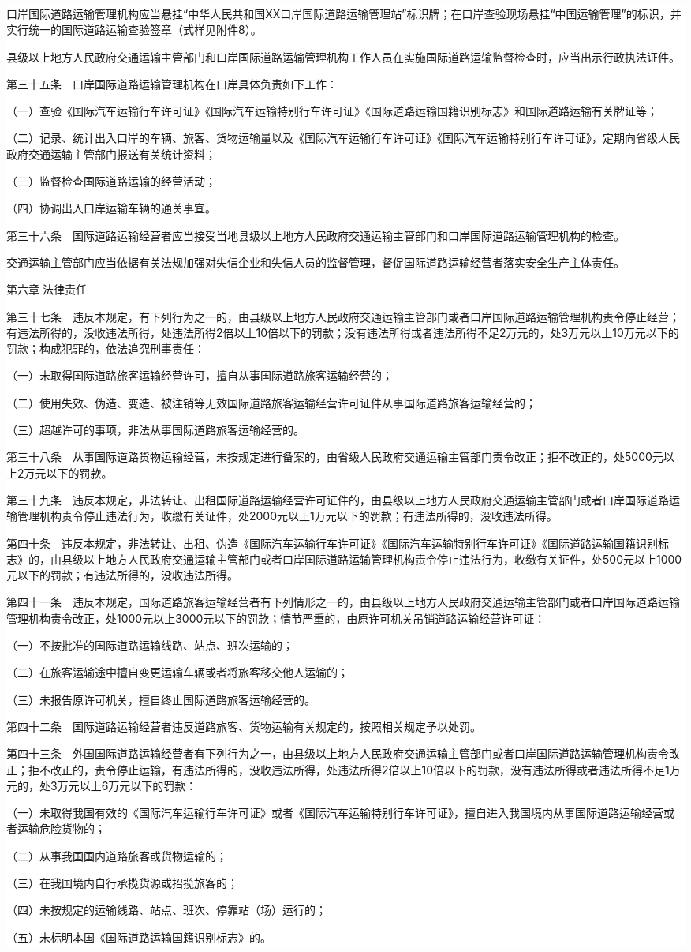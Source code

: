 口岸国际道路运输管理机构应当悬挂“中华人民共和国XX口岸国际道路运输管理站”标识牌；在口岸查验现场悬挂“中国运输管理”的标识，并实行统一的国际道路运输查验签章（式样见附件8）。

县级以上地方人民政府交通运输主管部门和口岸国际道路运输管理机构工作人员在实施国际道路运输监督检查时，应当出示行政执法证件。

第三十五条　口岸国际道路运输管理机构在口岸具体负责如下工作：

（一）查验《国际汽车运输行车许可证》《国际汽车运输特别行车许可证》《国际道路运输国籍识别标志》和国际道路运输有关牌证等；

（二）记录、统计出入口岸的车辆、旅客、货物运输量以及《国际汽车运输行车许可证》《国际汽车运输特别行车许可证》，定期向省级人民政府交通运输主管部门报送有关统计资料；

（三）监督检查国际道路运输的经营活动；

（四）协调出入口岸运输车辆的通关事宜。

第三十六条　国际道路运输经营者应当接受当地县级以上地方人民政府交通运输主管部门和口岸国际道路运输管理机构的检查。

交通运输主管部门应当依据有关法规加强对失信企业和失信人员的监督管理，督促国际道路运输经营者落实安全生产主体责任。



第六章 法律责任



第三十七条　违反本规定，有下列行为之一的，由县级以上地方人民政府交通运输主管部门或者口岸国际道路运输管理机构责令停止经营；有违法所得的，没收违法所得，处违法所得2倍以上10倍以下的罚款；没有违法所得或者违法所得不足2万元的，处3万元以上10万元以下的罚款；构成犯罪的，依法追究刑事责任：

（一）未取得国际道路旅客运输经营许可，擅自从事国际道路旅客运输经营的；

（二）使用失效、伪造、变造、被注销等无效国际道路旅客运输经营许可证件从事国际道路旅客运输经营的；

（三）超越许可的事项，非法从事国际道路旅客运输经营的。

第三十八条　从事国际道路货物运输经营，未按规定进行备案的，由省级人民政府交通运输主管部门责令改正；拒不改正的，处5000元以上2万元以下的罚款。

第三十九条　违反本规定，非法转让、出租国际道路运输经营许可证件的，由县级以上地方人民政府交通运输主管部门或者口岸国际道路运输管理机构责令停止违法行为，收缴有关证件，处2000元以上1万元以下的罚款；有违法所得的，没收违法所得。

第四十条　违反本规定，非法转让、出租、伪造《国际汽车运输行车许可证》《国际汽车运输特别行车许可证》《国际道路运输国籍识别标志》的，由县级以上地方人民政府交通运输主管部门或者口岸国际道路运输管理机构责令停止违法行为，收缴有关证件，处500元以上1000元以下的罚款；有违法所得的，没收违法所得。

第四十一条　违反本规定，国际道路旅客运输经营者有下列情形之一的，由县级以上地方人民政府交通运输主管部门或者口岸国际道路运输管理机构责令改正，处1000元以上3000元以下的罚款；情节严重的，由原许可机关吊销道路运输经营许可证：

（一）不按批准的国际道路运输线路、站点、班次运输的；

（二）在旅客运输途中擅自变更运输车辆或者将旅客移交他人运输的；

（三）未报告原许可机关，擅自终止国际道路旅客运输经营的。

第四十二条　国际道路运输经营者违反道路旅客、货物运输有关规定的，按照相关规定予以处罚。

第四十三条　外国国际道路运输经营者有下列行为之一，由县级以上地方人民政府交通运输主管部门或者口岸国际道路运输管理机构责令改正；拒不改正的，责令停止运输，有违法所得的，没收违法所得，处违法所得2倍以上10倍以下的罚款，没有违法所得或者违法所得不足1万元的，处3万元以上6万元以下的罚款：

（一）未取得我国有效的《国际汽车运输行车许可证》或者《国际汽车运输特别行车许可证》，擅自进入我国境内从事国际道路运输经营或者运输危险货物的；

（二）从事我国国内道路旅客或货物运输的；

（三）在我国境内自行承揽货源或招揽旅客的；

（四）未按规定的运输线路、站点、班次、停靠站（场）运行的；

（五）未标明本国《国际道路运输国籍识别标志》的。
